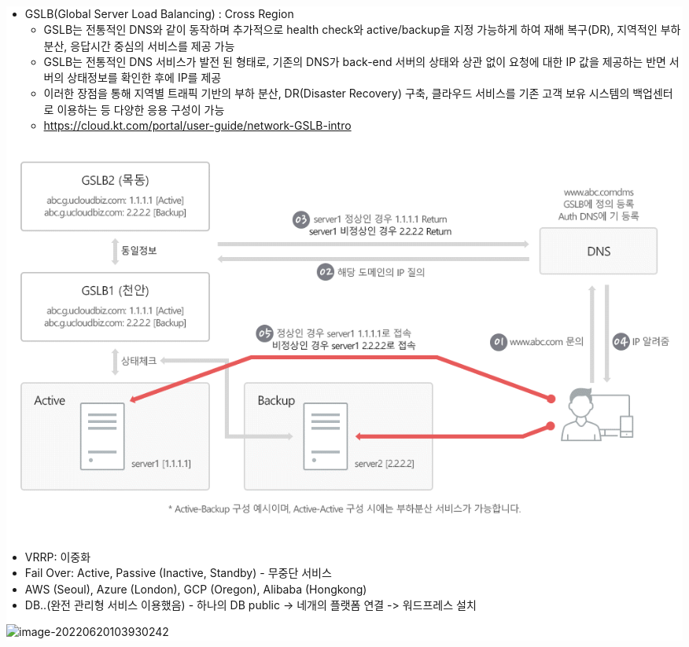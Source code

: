 

* GSLB(Global Server Load Balancing) : Cross Region
  * GSLB는 전통적인 DNS와 같이 동작하며 추가적으로 health check와 active/backup을 지정 가능하게 하여 재해 복구(DR), 지역적인 부하분산, 응답시간 중심의 서비스를 제공 가능
  * GSLB는 전통적인 DNS 서비스가 발전 된 형태로, 기존의 DNS가 back-end 서버의 상태와 상관 없이 요청에 대한 IP 값을 제공하는 반면 서버의 상태정보를 확인한 후에 IP를 제공
  * 이러한 장점을 통해 지역별 트래픽 기반의 부하 분산, DR(Disaster Recovery) 구축, 클라우드 서비스를 기존 고객 보유 시스템의 백업센터로 이용하는 등 다양한 응용 구성이 가능
  * https://cloud.kt.com/portal/user-guide/network-GSLB-intro

![img](md-images/0620/_GSLB.gif)

* VRRP: 이중화
* Fail Over: Active, Passive (Inactive, Standby) - 무중단 서비스
* AWS (Seoul), Azure (London), GCP (Oregon), Alibaba (Hongkong)
* DB..(완전 관리형 서비스 이용했음) - 하나의 DB public -> 네개의 플랫폼 연결 -> 워드프레스 설치



![image-20220620103930242](md-images/0620/image-20220620103930242.png)
